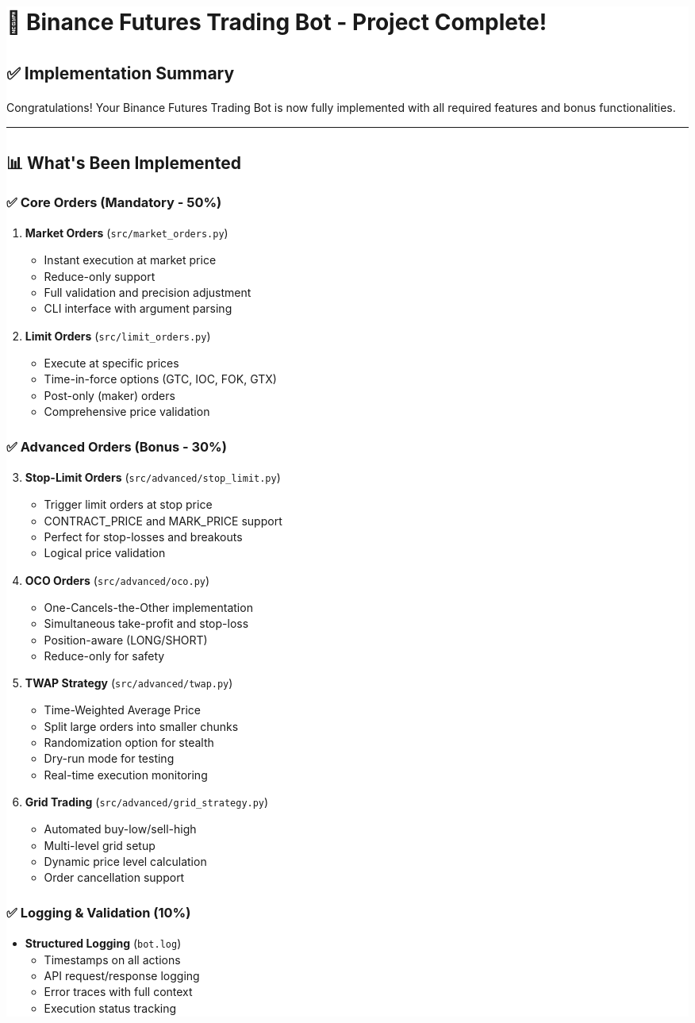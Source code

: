 # 🎉 Binance Futures Trading Bot - Project Complete!

## ✅ Implementation Summary

Congratulations! Your Binance Futures Trading Bot is now fully implemented with all required features and bonus functionalities.

---

## 📊 What's Been Implemented

### ✅ Core Orders (Mandatory - 50%)
1. **Market Orders** (`src/market_orders.py`)
   - Instant execution at market price
   - Reduce-only support
   - Full validation and precision adjustment
   - CLI interface with argument parsing

2. **Limit Orders** (`src/limit_orders.py`)
   - Execute at specific prices
   - Time-in-force options (GTC, IOC, FOK, GTX)
   - Post-only (maker) orders
   - Comprehensive price validation

### ✅ Advanced Orders (Bonus - 30%)
3. **Stop-Limit Orders** (`src/advanced/stop_limit.py`)
   - Trigger limit orders at stop price
   - CONTRACT_PRICE and MARK_PRICE support
   - Perfect for stop-losses and breakouts
   - Logical price validation

4. **OCO Orders** (`src/advanced/oco.py`)
   - One-Cancels-the-Other implementation
   - Simultaneous take-profit and stop-loss
   - Position-aware (LONG/SHORT)
   - Reduce-only for safety

5. **TWAP Strategy** (`src/advanced/twap.py`)
   - Time-Weighted Average Price
   - Split large orders into smaller chunks
   - Randomization option for stealth
   - Dry-run mode for testing
   - Real-time execution monitoring

6. **Grid Trading** (`src/advanced/grid_strategy.py`)
   - Automated buy-low/sell-high
   - Multi-level grid setup
   - Dynamic price level calculation
   - Order cancellation support

### ✅ Logging & Validation (10%)
- **Structured Logging** (`bot.log`)
  - Timestamps on all actions
  - API request/response logging
  - Error traces with full context
  - Execution status tracking
